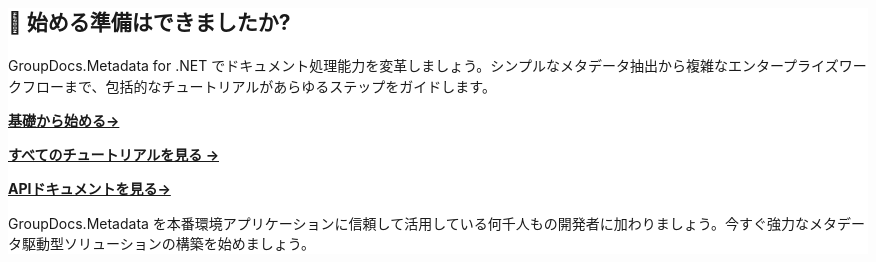 
## 🚀 始める準備はできましたか?

GroupDocs.Metadata for .NET でドキュメント処理能力を変革しましょう。シンプルなメタデータ抽出から複雑なエンタープライズワークフローまで、包括的なチュートリアルがあらゆるステップをガイドします。

**[基礎から始める→](./net/load-metadata/)**

**[すべてのチュートリアルを見る →](./net/)**

**[APIドキュメントを見る→](https://reference.groupdocs.com/metadata/net/)**

GroupDocs.Metadata を本番環境アプリケーションに信頼して活用している何千人もの開発者に加わりましょう。今すぐ強力なメタデータ駆動型ソリューションの構築を始めましょう。